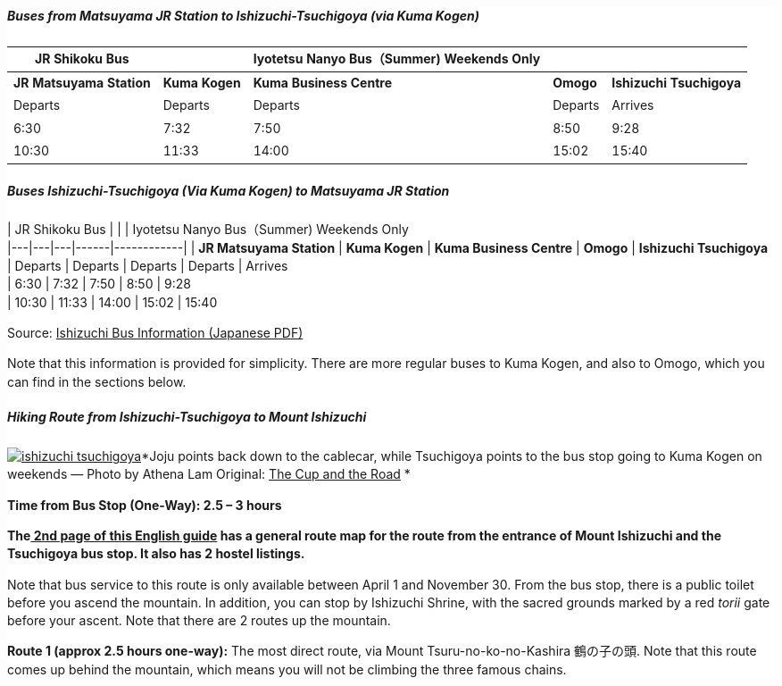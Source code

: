 ##### Buses from Matsuyama JR Station to Ishizuchi-Tsuchigoya (via Kuma Kogen)

| JR Shikoku Bus  |  | Iyotetsu Nanyo Bus（Summer) Weekends Only |   |  |
|----|------------|----------------|---------|----------------------|
| **JR Matsuyama Station** | **Kuma Kogen** | **Kuma Business Centre** | **Omogo**   | **Ishizuchi Tsuchigoya** |
| Departs              | Departs    | Departs                                          | Departs | Arrives              |
| 6:30                 | 7:32       | 7:50                                             | 8:50    | 9:28                 |
| 10:30                | 11:33      | 14:00                                            | 15:02   | 15:40                |   

##### **Buses Ishizuchi-Tsuchigoya (Via Kuma Kogen) to Matsuyama JR Station**

| JR Shikoku Bus   |  |  | Iyotetsu Nanyo Bus（Summer) Weekends Only  
|---|---|---|------|------------|
| **JR Matsuyama Station** | **Kuma Kogen** | **Kuma Business Centre** | **Omogo**  | **Ishizuchi Tsuchigoya** 
| Departs              | Departs    | Departs                                          | Departs | Arrives              
| 6:30                 | 7:32       | 7:50                                             | 8:50    | 9:28                 
| 10:30                | 11:33      | 14:00                                            | 15:02   | 15:40                

Source: [Ishizuchi Bus Information (Japanese PDF)](http://www.iyotetsu.co.jp/nanyo/noriai_bus/pdf/kuma_summer.pdf)

Note that this information is provided for simplicity. There are more regular buses to Kuma Kogen, and also to Omogo, which you can find in the sections below.

##### Hiking Route from Ishizuchi-Tsuchigoya to Mount Ishizuchi

 [![ishizuchi tsuchigoya](quiver-image-url/30643704E2F46BB6E4BFC3B386C11992.jpg)](https://thecupandtheroad.files.wordpress.com/2017/08/imag2522.jpg?resize=470%252C325)*Joju points back down to the cablecar, while Tsuchigoya points to the bus stop going to Kuma Kogen on weekends — Photo by Athena Lam Original: [The Cup and the Road](https://thecupandtheroad.com/?utm_source=blog)
* 

**Time from Bus Stop (One-Way): 2.5 – 3 hours**

**The[ 2nd page of this English guide](http://www.ishizuchi.com/web/wp-content/uploads/2014/10/102a1bab9c7e6d293bd4432da75530ff.pdf) has a general route map for the route from the entrance of Mount Ishizuchi and the Tsuchigoya bus stop. It also has 2 hostel listings.**

Note that bus service to this route is only available between April 1 and November 30\. From the bus stop, there is a public toilet before you ascend the mountain. In addition, you can stop by Ishizuchi Shrine, with the sacred grounds marked by a red *torii* gate before your ascent. Note that there are 2 routes up the mountain.

**Route 1 (approx 2.5 hours one-way):** The most direct route, via Mount Tsuru-no-ko-no-Kashira 鶴の子の頭. Note that this route comes up behind the mountain, which means you will not be climbing the three famous chains.
